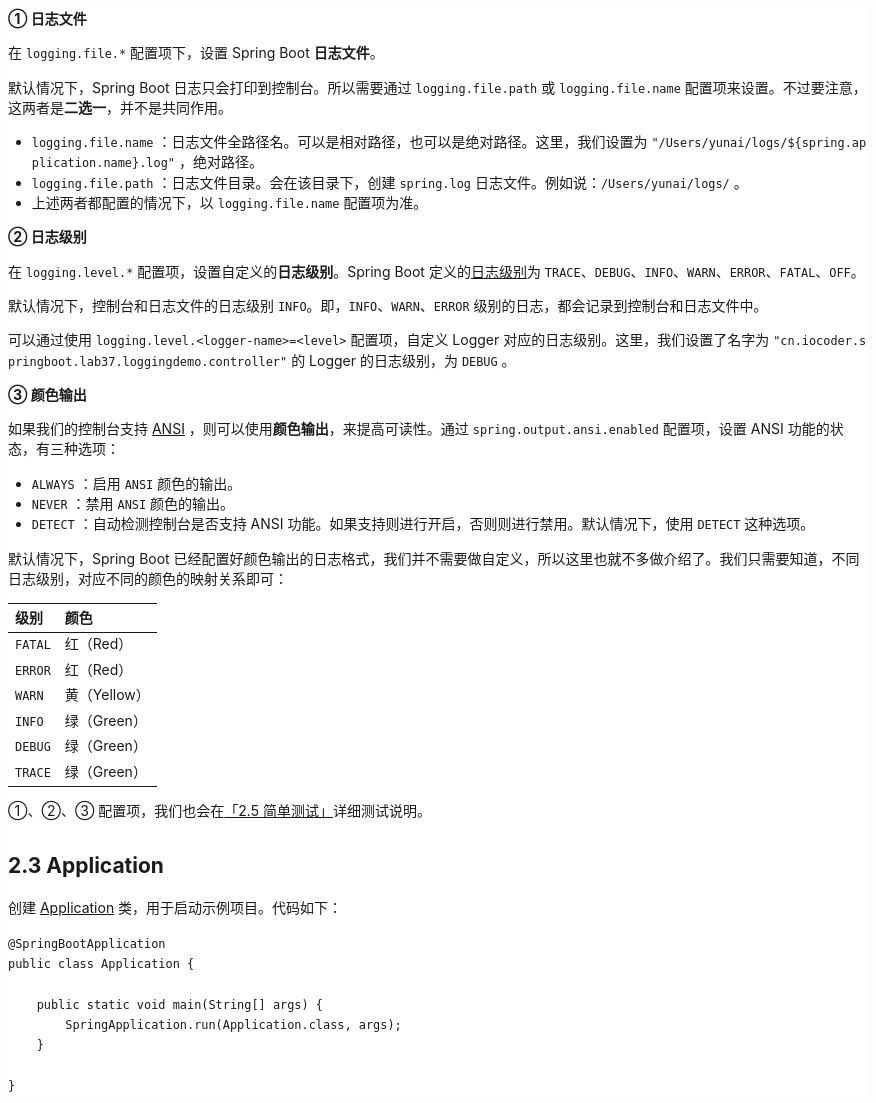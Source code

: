 

**① 日志文件**

在 `logging.file.*` 配置项下，设置 Spring Boot **日志文件**。

默认情况下，Spring Boot 日志只会打印到控制台。所以需要通过 `logging.file.path` 或 `logging.file.name` 配置项来设置。不过要注意，这两者是**二选一**，并不是共同作用。

- `logging.file.name` ：日志文件全路径名。可以是相对路径，也可以是绝对路径。这里，我们设置为 `"/Users/yunai/logs/${spring.application.name}.log"` ，绝对路径。
- `logging.file.path` ：日志文件目录。会在该目录下，创建 `spring.log` 日志文件。例如说：`/Users/yunai/logs/` 。
- 上述两者都配置的情况下，以 `logging.file.name` 配置项为准。

**② 日志级别**

在 `logging.level.*` 配置项，设置自定义的**日志级别**。Spring Boot 定义的[日志级别](https://github.com/spring-projects/spring-boot/blob/master/spring-boot-project/spring-boot/src/main/java/org/springframework/boot/logging/LogLevel.java)为 `TRACE`、`DEBUG`、`INFO`、`WARN`、`ERROR`、`FATAL`、`OFF`。

默认情况下，控制台和日志文件的日志级别 `INFO`。即，`INFO`、`WARN`、`ERROR` 级别的日志，都会记录到控制台和日志文件中。

可以通过使用 `logging.level.<logger-name>=<level>` 配置项，自定义 Logger 对应的日志级别。这里，我们设置了名字为 `"cn.iocoder.springboot.lab37.loggingdemo.controller"` 的 Logger 的日志级别，为 `DEBUG` 。

**③ 颜色输出**

如果我们的控制台支持 [ANSI](https://www.iocoder.cn/Spring-Boot/Logging/ANSI转义序列) ，则可以使用**颜色输出**，来提高可读性。通过 `spring.output.ansi.enabled` 配置项，设置 ANSI 功能的状态，有三种选项：

- `ALWAYS` ：启用 `ANSI` 颜色的输出。
- `NEVER` ：禁用 `ANSI` 颜色的输出。
- `DETECT` ：自动检测控制台是否支持 ANSI 功能。如果支持则进行开启，否则则进行禁用。默认情况下，使用 `DETECT` 这种选项。

默认情况下，Spring Boot 已经配置好颜色输出的日志格式，我们并不需要做自定义，所以这里也就不多做介绍了。我们只需要知道，不同日志级别，对应不同的颜色的映射关系即可：

| 级别    | 颜色         |
| :------ | :----------- |
| `FATAL` | 红（Red）    |
| `ERROR` | 红（Red）    |
| `WARN`  | 黄（Yellow） |
| `INFO`  | 绿（Green）  |
| `DEBUG` | 绿（Green）  |
| `TRACE` | 绿（Green）  |

①、②、③ 配置项，我们也会在[「2.5 简单测试」](https://www.iocoder.cn/Spring-Boot/Logging/#)详细测试说明。

## 2.3 Application

创建 [Application](https://github.com/YunaiV/SpringBoot-Labs/blob/master/lab-37/lab-37-logging-demo/src/main/java/cn/iocoder/springboot/lab37/loggingdemo/Application.java) 类，用于启动示例项目。代码如下：



```
@SpringBootApplication
public class Application {

    public static void main(String[] args) {
        SpringApplication.run(Application.class, args);
    }

}
```
